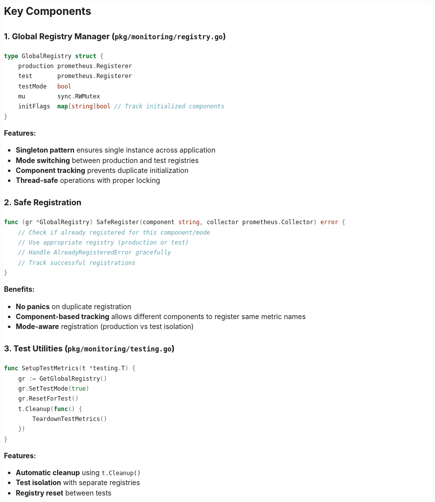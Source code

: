 ## Key Components

### 1. Global Registry Manager (`pkg/monitoring/registry.go`)

```go
type GlobalRegistry struct {
    production prometheus.Registerer
    test       prometheus.Registerer
    testMode   bool
    mu         sync.RWMutex
    initFlags  map[string]bool // Track initialized components
}
```

**Features:**
- **Singleton pattern** ensures single instance across application
- **Mode switching** between production and test registries
- **Component tracking** prevents duplicate initialization
- **Thread-safe** operations with proper locking

### 2. Safe Registration

```go
func (gr *GlobalRegistry) SafeRegister(component string, collector prometheus.Collector) error {
    // Check if already registered for this component/mode
    // Use appropriate registry (production or test)
    // Handle AlreadyRegisteredError gracefully
    // Track successful registrations
}
```

**Benefits:**
- **No panics** on duplicate registration
- **Component-based tracking** allows different components to register same metric names
- **Mode-aware** registration (production vs test isolation)

### 3. Test Utilities (`pkg/monitoring/testing.go`)

```go
func SetupTestMetrics(t *testing.T) {
    gr := GetGlobalRegistry()
    gr.SetTestMode(true)
    gr.ResetForTest()
    t.Cleanup(func() {
        TeardownTestMetrics()
    })
}
```

**Features:**
- **Automatic cleanup** using `t.Cleanup()`
- **Test isolation** with separate registries
- **Registry reset** between tests
